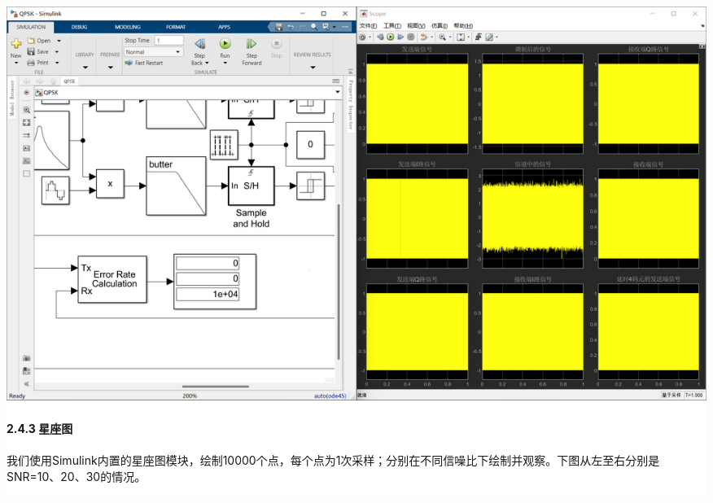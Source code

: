 ![QPSK3](images/QPSK3.png)

#### 2.4.3 星座图

我们使用Simulink内置的星座图模块，绘制10000个点，每个点为1次采样；分别在不同信噪比下绘制并观察。下图从左至右分别是SNR=10、20、30的情况。

<table><tr>